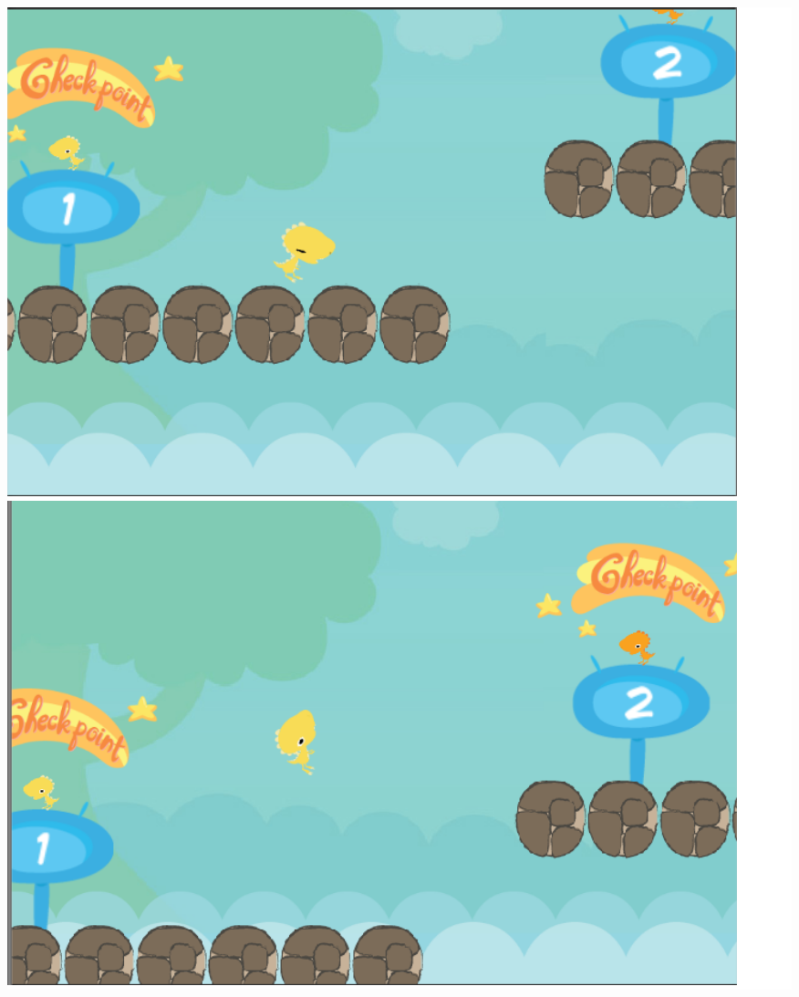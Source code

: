<img src="https://raw.githubusercontent.com/fasterac/My-Profile/master/Dinoku/02.PNG" alt="Dinoku" width="800"/> <img src="https://raw.githubusercontent.com/fasterac/My-Profile/master/Dinoku/03.PNG" alt="Dinoku" width="800"/> 
